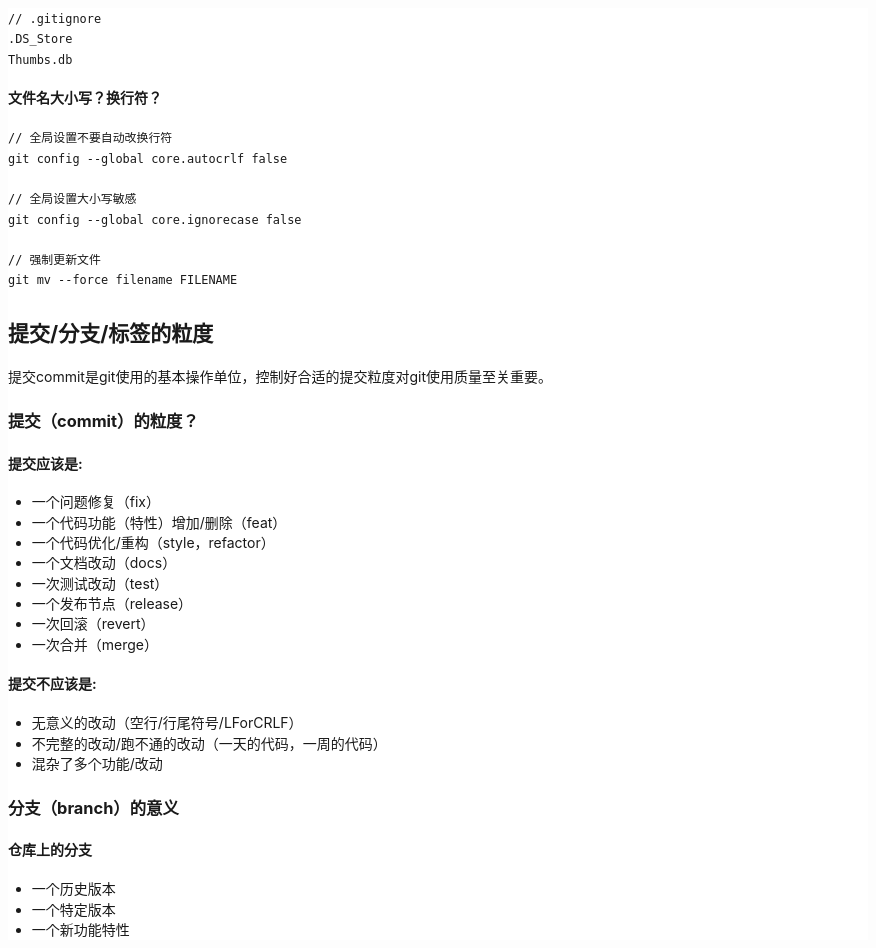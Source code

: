 
```
// .gitignore
.DS_Store
Thumbs.db
```

#### 文件名大小写？换行符？


```
// 全局设置不要自动改换行符
git config --global core.autocrlf false

// 全局设置大小写敏感
git config --global core.ignorecase false 

// 强制更新文件
git mv --force filename FILENAME
```

## 提交/分支/标签的粒度

提交commit是git使用的基本操作单位，控制好合适的提交粒度对git使用质量至关重要。

### 提交（commit）的粒度？

#### 提交应该是:

- 一个问题修复（fix） 
- 一个代码功能（特性）增加/删除（feat）
- 一个代码优化/重构（style，refactor）
- 一个文档改动（docs）
- 一次测试改动（test）
- 一个发布节点（release）
- 一次回滚（revert）
- 一次合并（merge）


#### 提交不应该是:

- 无意义的改动（空行/行尾符号/LForCRLF）
- 不完整的改动/跑不通的改动（一天的代码，一周的代码）
- 混杂了多个功能/改动


### 分支（branch）的意义

#### 仓库上的分支

- 一个历史版本 
- 一个特定版本
- 一个新功能特性


